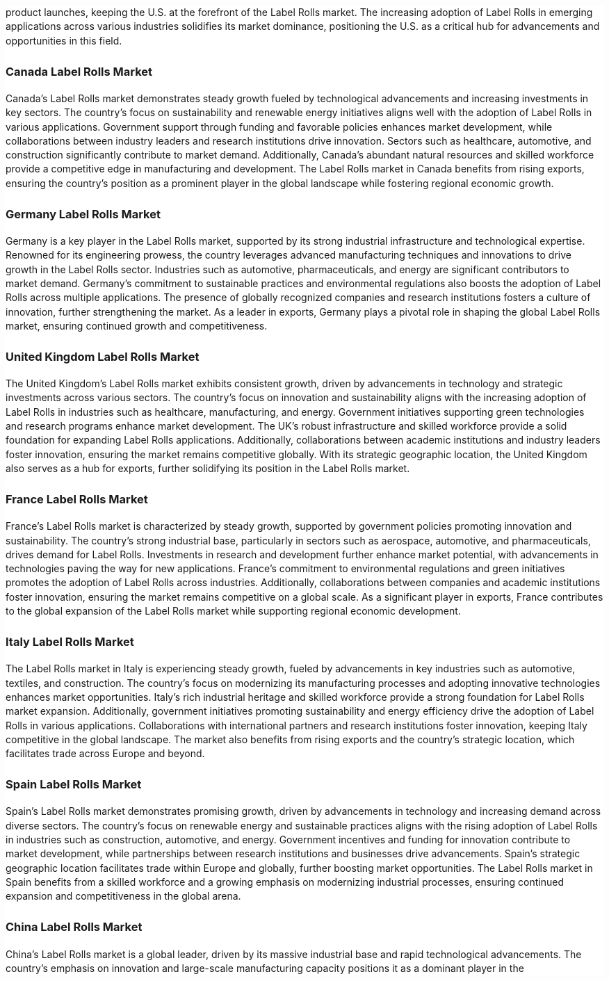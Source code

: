 product launches, keeping the U.S. at the forefront of the Label Rolls market. The increasing adoption of Label Rolls in emerging applications across various industries solidifies its market dominance, positioning the U.S. as a critical hub for advancements and opportunities in this field.</p><h3>Canada Label Rolls Market</h3><p>Canada&rsquo;s Label Rolls market demonstrates steady growth fueled by technological advancements and increasing investments in key sectors. The country&rsquo;s focus on sustainability and renewable energy initiatives aligns well with the adoption of Label Rolls in various applications. Government support through funding and favorable policies enhances market development, while collaborations between industry leaders and research institutions drive innovation. Sectors such as healthcare, automotive, and construction significantly contribute to market demand. Additionally, Canada&rsquo;s abundant natural resources and skilled workforce provide a competitive edge in manufacturing and development. The Label Rolls market in Canada benefits from rising exports, ensuring the country&rsquo;s position as a prominent player in the global landscape while fostering regional economic growth.</p><h3>Germany Label Rolls Market</h3><p>Germany is a key player in the Label Rolls market, supported by its strong industrial infrastructure and technological expertise. Renowned for its engineering prowess, the country leverages advanced manufacturing techniques and innovations to drive growth in the Label Rolls sector. Industries such as automotive, pharmaceuticals, and energy are significant contributors to market demand. Germany&rsquo;s commitment to sustainable practices and environmental regulations also boosts the adoption of Label Rolls across multiple applications. The presence of globally recognized companies and research institutions fosters a culture of innovation, further strengthening the market. As a leader in exports, Germany plays a pivotal role in shaping the global Label Rolls market, ensuring continued growth and competitiveness.</p><h3>United Kingdom Label Rolls Market</h3><p>The United Kingdom&rsquo;s Label Rolls market exhibits consistent growth, driven by advancements in technology and strategic investments across various sectors. The country&rsquo;s focus on innovation and sustainability aligns with the increasing adoption of Label Rolls in industries such as healthcare, manufacturing, and energy. Government initiatives supporting green technologies and research programs enhance market development. The UK&rsquo;s robust infrastructure and skilled workforce provide a solid foundation for expanding Label Rolls applications. Additionally, collaborations between academic institutions and industry leaders foster innovation, ensuring the market remains competitive globally. With its strategic geographic location, the United Kingdom also serves as a hub for exports, further solidifying its position in the Label Rolls market.</p><h3>France Label Rolls Market</h3><p>France&rsquo;s Label Rolls market is characterized by steady growth, supported by government policies promoting innovation and sustainability. The country&rsquo;s strong industrial base, particularly in sectors such as aerospace, automotive, and pharmaceuticals, drives demand for Label Rolls. Investments in research and development further enhance market potential, with advancements in technologies paving the way for new applications. France&rsquo;s commitment to environmental regulations and green initiatives promotes the adoption of Label Rolls across industries. Additionally, collaborations between companies and academic institutions foster innovation, ensuring the market remains competitive on a global scale. As a significant player in exports, France contributes to the global expansion of the Label Rolls market while supporting regional economic development.</p><h3>Italy Label Rolls Market</h3><p>The Label Rolls market in Italy is experiencing steady growth, fueled by advancements in key industries such as automotive, textiles, and construction. The country&rsquo;s focus on modernizing its manufacturing processes and adopting innovative technologies enhances market opportunities. Italy&rsquo;s rich industrial heritage and skilled workforce provide a strong foundation for Label Rolls market expansion. Additionally, government initiatives promoting sustainability and energy efficiency drive the adoption of Label Rolls in various applications. Collaborations with international partners and research institutions foster innovation, keeping Italy competitive in the global landscape. The market also benefits from rising exports and the country&rsquo;s strategic location, which facilitates trade across Europe and beyond.</p><h3>Spain Label Rolls Market</h3><p>Spain&rsquo;s Label Rolls market demonstrates promising growth, driven by advancements in technology and increasing demand across diverse sectors. The country&rsquo;s focus on renewable energy and sustainable practices aligns with the rising adoption of Label Rolls in industries such as construction, automotive, and energy. Government incentives and funding for innovation contribute to market development, while partnerships between research institutions and businesses drive advancements. Spain&rsquo;s strategic geographic location facilitates trade within Europe and globally, further boosting market opportunities. The Label Rolls market in Spain benefits from a skilled workforce and a growing emphasis on modernizing industrial processes, ensuring continued expansion and competitiveness in the global arena.</p><h3>China Label Rolls Market</h3><p>China&rsquo;s Label Rolls market is a global leader, driven by its massive industrial base and rapid technological advancements. The country&rsquo;s emphasis on innovation and large-scale manufacturing capacity positions it as a dominant player in the